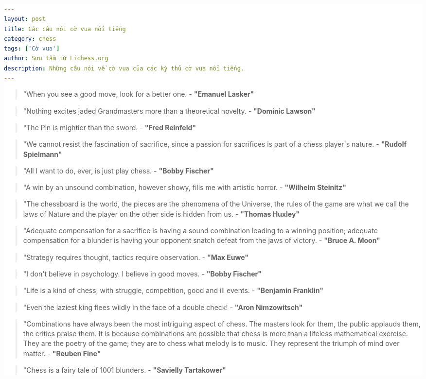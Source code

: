 ```yaml
---
layout: post
title: Các câu nói cờ vua nổi tiếng
category: chess
tags: ['Cờ vua']
author: Sưu tầm từ Lichess.org
description: Những câu nói về cờ vua của các kỳ thủ cờ vua nổi tiếng.
---
```


<blockquote>"When you see a good move, look for a better one. - <b> "Emanuel Lasker" </b></blockquote>
<blockquote>"Nothing excites jaded Grandmasters more than a theoretical novelty. - <b> "Dominic Lawson" </b>
</blockquote>
<blockquote>"The Pin is mightier than the sword. - <b> "Fred Reinfeld" </b></blockquote>
<blockquote>
  "We cannot resist the fascination of sacrifice, since a passion for sacrifices is part of a chess player's nature. -
  <b>
    "Rudolf Spielmann"
  </b></blockquote>
<blockquote>"All I want to do, ever, is just play chess. - <b> "Bobby Fischer" </b></blockquote>
<blockquote>
  "A win by an unsound combination, however showy, fills me with artistic horror. - <b>
    "Wilhelm Steinitz"
  </b></blockquote>
<blockquote>
  "The chessboard is the world, the pieces are the phenomena of the Universe, the rules of the game are what we call the
  laws of Nature and the player on the other side is hidden from us. - <b>
    "Thomas Huxley"
  </b></blockquote>
<blockquote>
  "Adequate compensation for a sacrifice is having a sound combination leading to a winning position; adequate
  compensation for a blunder is having your opponent snatch defeat from the jaws of victory. - <b>
    "Bruce A. Moon"
  </b></blockquote>
<blockquote>"Strategy requires thought, tactics require observation. - <b> "Max Euwe" </b></blockquote>
<blockquote>"I don't believe in psychology. I believe in good moves. - <b> "Bobby Fischer" </b></blockquote>
<blockquote>
  "Life is a kind of chess, with struggle, competition, good and ill events. - <b>
    "Benjamin Franklin"
  </b></blockquote>
<blockquote>"Even the laziest king flees wildly in the face of a double check! - <b> "Aron Nimzowitsch" </b>
</blockquote>
<blockquote>
  "Combinations have always been the most intriguing aspect of chess. The masters look for them, the public applauds
  them, the critics praise them. It is because combinations are possible that chess is more than a lifeless mathematical
  exercise. They are the poetry of the game; they are to chess what melody is to music. They represent the triumph of
  mind over matter. - <b>
    "Reuben Fine"
  </b></blockquote>
<blockquote>"Chess is a fairy tale of 1001 blunders. - <b> "Savielly Tartakower" </b></blockquote>
<blockquote>